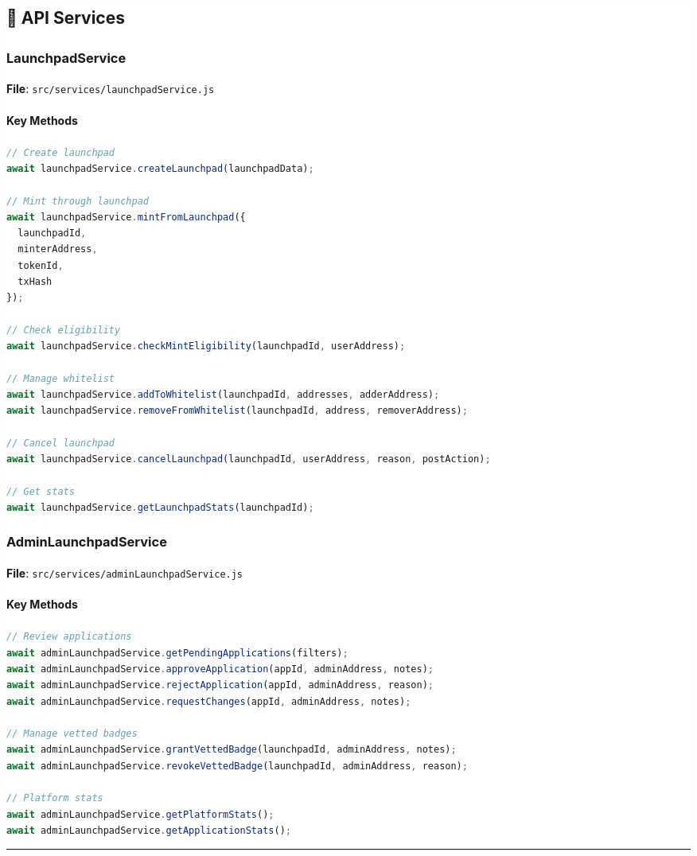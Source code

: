 
## 🔌 API Services

### LaunchpadService
**File**: `src/services/launchpadService.js`

#### Key Methods

```javascript
// Create launchpad
await launchpadService.createLaunchpad(launchpadData);

// Mint through launchpad
await launchpadService.mintFromLaunchpad({
  launchpadId,
  minterAddress,
  tokenId,
  txHash
});

// Check eligibility
await launchpadService.checkMintEligibility(launchpadId, userAddress);

// Manage whitelist
await launchpadService.addToWhitelist(launchpadId, addresses, adderAddress);
await launchpadService.removeFromWhitelist(launchpadId, address, removerAddress);

// Cancel launchpad
await launchpadService.cancelLaunchpad(launchpadId, userAddress, reason, postAction);

// Get stats
await launchpadService.getLaunchpadStats(launchpadId);
```

### AdminLaunchpadService
**File**: `src/services/adminLaunchpadService.js`

#### Key Methods

```javascript
// Review applications
await adminLaunchpadService.getPendingApplications(filters);
await adminLaunchpadService.approveApplication(appId, adminAddress, notes);
await adminLaunchpadService.rejectApplication(appId, adminAddress, reason);
await adminLaunchpadService.requestChanges(appId, adminAddress, notes);

// Manage vetted badges
await adminLaunchpadService.grantVettedBadge(launchpadId, adminAddress, notes);
await adminLaunchpadService.revokeVettedBadge(launchpadId, adminAddress, reason);

// Platform stats
await adminLaunchpadService.getPlatformStats();
await adminLaunchpadService.getApplicationStats();
```

---